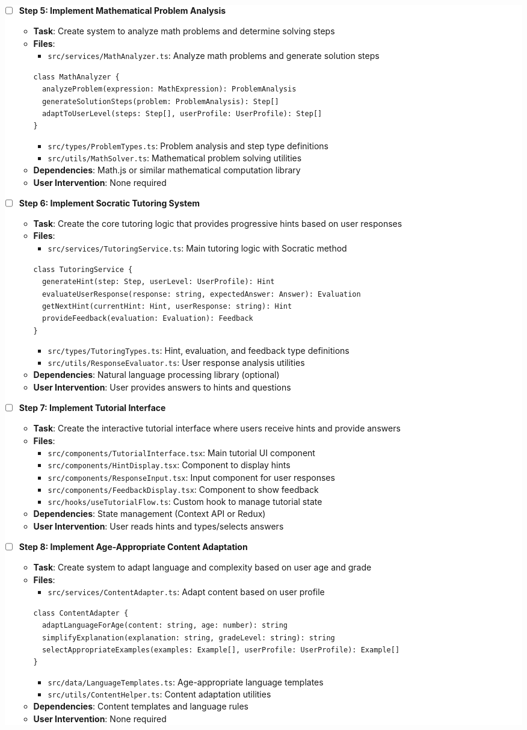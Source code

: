 
- [ ] **Step 5: Implement Mathematical Problem Analysis**
  - **Task**: Create system to analyze math problems and determine solving steps
  - **Files**:
    - `src/services/MathAnalyzer.ts`: Analyze math problems and generate solution steps
    ```pseudocode
    class MathAnalyzer {
      analyzeProblem(expression: MathExpression): ProblemAnalysis
      generateSolutionSteps(problem: ProblemAnalysis): Step[]
      adaptToUserLevel(steps: Step[], userProfile: UserProfile): Step[]
    }
    ```
    - `src/types/ProblemTypes.ts`: Problem analysis and step type definitions
    - `src/utils/MathSolver.ts`: Mathematical problem solving utilities
  - **Dependencies**: Math.js or similar mathematical computation library
  - **User Intervention**: None required

- [ ] **Step 6: Implement Socratic Tutoring System**
  - **Task**: Create the core tutoring logic that provides progressive hints based on user responses
  - **Files**:
    - `src/services/TutoringService.ts`: Main tutoring logic with Socratic method
    ```pseudocode
    class TutoringService {
      generateHint(step: Step, userLevel: UserProfile): Hint
      evaluateUserResponse(response: string, expectedAnswer: Answer): Evaluation
      getNextHint(currentHint: Hint, userResponse: string): Hint
      provideFeedback(evaluation: Evaluation): Feedback
    }
    ```
    - `src/types/TutoringTypes.ts`: Hint, evaluation, and feedback type definitions
    - `src/utils/ResponseEvaluator.ts`: User response analysis utilities
  - **Dependencies**: Natural language processing library (optional)
  - **User Intervention**: User provides answers to hints and questions

- [ ] **Step 7: Implement Tutorial Interface**
  - **Task**: Create the interactive tutorial interface where users receive hints and provide answers
  - **Files**:
    - `src/components/TutorialInterface.tsx`: Main tutorial UI component
    - `src/components/HintDisplay.tsx`: Component to display hints
    - `src/components/ResponseInput.tsx`: Input component for user responses
    - `src/components/FeedbackDisplay.tsx`: Component to show feedback
    - `src/hooks/useTutorialFlow.ts`: Custom hook to manage tutorial state
  - **Dependencies**: State management (Context API or Redux)
  - **User Intervention**: User reads hints and types/selects answers

- [ ] **Step 8: Implement Age-Appropriate Content Adaptation**
  - **Task**: Create system to adapt language and complexity based on user age and grade
  - **Files**:
    - `src/services/ContentAdapter.ts`: Adapt content based on user profile
    ```pseudocode
    class ContentAdapter {
      adaptLanguageForAge(content: string, age: number): string
      simplifyExplanation(explanation: string, gradeLevel: string): string
      selectAppropriateExamples(examples: Example[], userProfile: UserProfile): Example[]
    }
    ```
    - `src/data/LanguageTemplates.ts`: Age-appropriate language templates
    - `src/utils/ContentHelper.ts`: Content adaptation utilities
  - **Dependencies**: Content templates and language rules
  - **User Intervention**: None required

